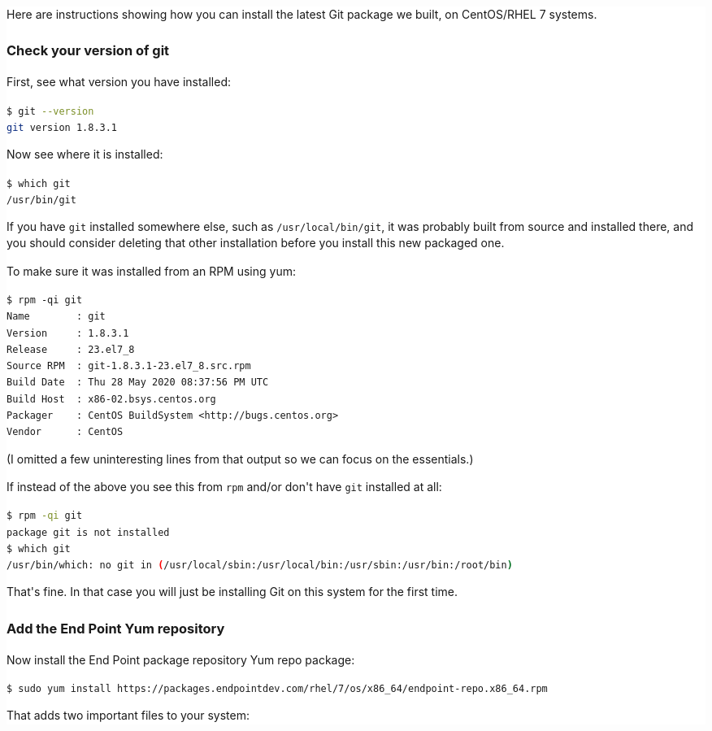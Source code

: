 Here are instructions showing how you can install the latest Git package we built, on CentOS/RHEL 7 systems.

### Check your version of git

First, see what version you have installed:

```bash
$ git --version
git version 1.8.3.1
```

Now see where it is installed:

```bash
$ which git
/usr/bin/git
```

If you have `git` installed somewhere else, such as `/usr/local/bin/git`, it was probably built from source and installed there, and you should consider deleting that other installation before you install this new packaged one.

To make sure it was installed from an RPM using yum:

```plain
$ rpm -qi git
Name        : git
Version     : 1.8.3.1
Release     : 23.el7_8
Source RPM  : git-1.8.3.1-23.el7_8.src.rpm
Build Date  : Thu 28 May 2020 08:37:56 PM UTC
Build Host  : x86-02.bsys.centos.org
Packager    : CentOS BuildSystem <http://bugs.centos.org>
Vendor      : CentOS
```

(I omitted a few uninteresting lines from that output so we can focus on the essentials.)

If instead of the above you see this from `rpm` and/or don't have `git` installed at all:

```bash
$ rpm -qi git
package git is not installed
$ which git
/usr/bin/which: no git in (/usr/local/sbin:/usr/local/bin:/usr/sbin:/usr/bin:/root/bin)
```

That's fine. In that case you will just be installing Git on this system for the first time.

### Add the End Point Yum repository

Now install the End Point package repository Yum repo package:

```bash
$ sudo yum install https://packages.endpointdev.com/rhel/7/os/x86_64/endpoint-repo.x86_64.rpm
```

That adds two important files to your system:
